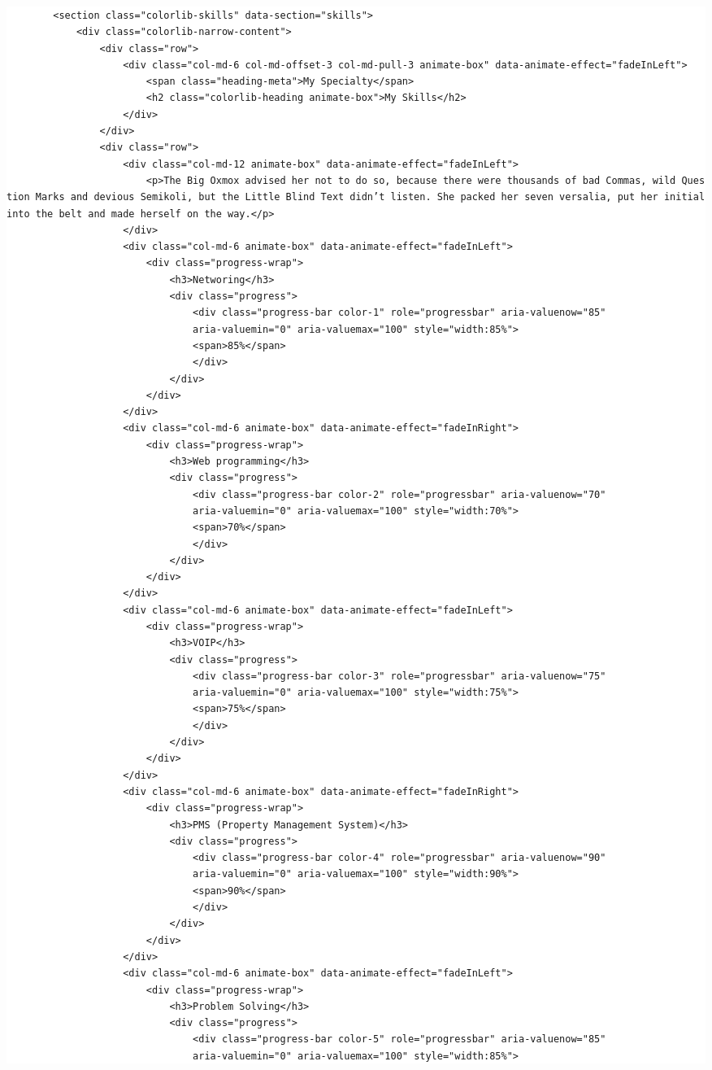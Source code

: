 			<section class="colorlib-skills" data-section="skills">
				<div class="colorlib-narrow-content">
					<div class="row">
						<div class="col-md-6 col-md-offset-3 col-md-pull-3 animate-box" data-animate-effect="fadeInLeft">
							<span class="heading-meta">My Specialty</span>
							<h2 class="colorlib-heading animate-box">My Skills</h2>
						</div>
					</div>
					<div class="row">
						<div class="col-md-12 animate-box" data-animate-effect="fadeInLeft">
							<p>The Big Oxmox advised her not to do so, because there were thousands of bad Commas, wild Question Marks and devious Semikoli, but the Little Blind Text didn’t listen. She packed her seven versalia, put her initial into the belt and made herself on the way.</p>
						</div>
						<div class="col-md-6 animate-box" data-animate-effect="fadeInLeft">
							<div class="progress-wrap">
								<h3>Networing</h3>
								<div class="progress">
								 	<div class="progress-bar color-1" role="progressbar" aria-valuenow="85"
								  	aria-valuemin="0" aria-valuemax="100" style="width:85%">
								    <span>85%</span>
								  	</div>
								</div>
							</div>
						</div>
						<div class="col-md-6 animate-box" data-animate-effect="fadeInRight">
							<div class="progress-wrap">
								<h3>Web programming</h3>
								<div class="progress">
								 	<div class="progress-bar color-2" role="progressbar" aria-valuenow="70"
								  	aria-valuemin="0" aria-valuemax="100" style="width:70%">
								    <span>70%</span>
								  	</div>
								</div>
							</div>
						</div>
						<div class="col-md-6 animate-box" data-animate-effect="fadeInLeft">
							<div class="progress-wrap">
								<h3>VOIP</h3>
								<div class="progress">
								 	<div class="progress-bar color-3" role="progressbar" aria-valuenow="75"
								  	aria-valuemin="0" aria-valuemax="100" style="width:75%">
								    <span>75%</span>
								  	</div>
								</div>
							</div>
						</div>
						<div class="col-md-6 animate-box" data-animate-effect="fadeInRight">
							<div class="progress-wrap">
								<h3>PMS (Property Management System)</h3>
								<div class="progress">
								 	<div class="progress-bar color-4" role="progressbar" aria-valuenow="90"
								  	aria-valuemin="0" aria-valuemax="100" style="width:90%">
								    <span>90%</span>
								  	</div>
								</div>
							</div>
						</div>
						<div class="col-md-6 animate-box" data-animate-effect="fadeInLeft">
							<div class="progress-wrap">
								<h3>Problem Solving</h3>
								<div class="progress">
								 	<div class="progress-bar color-5" role="progressbar" aria-valuenow="85"
								  	aria-valuemin="0" aria-valuemax="100" style="width:85%">
